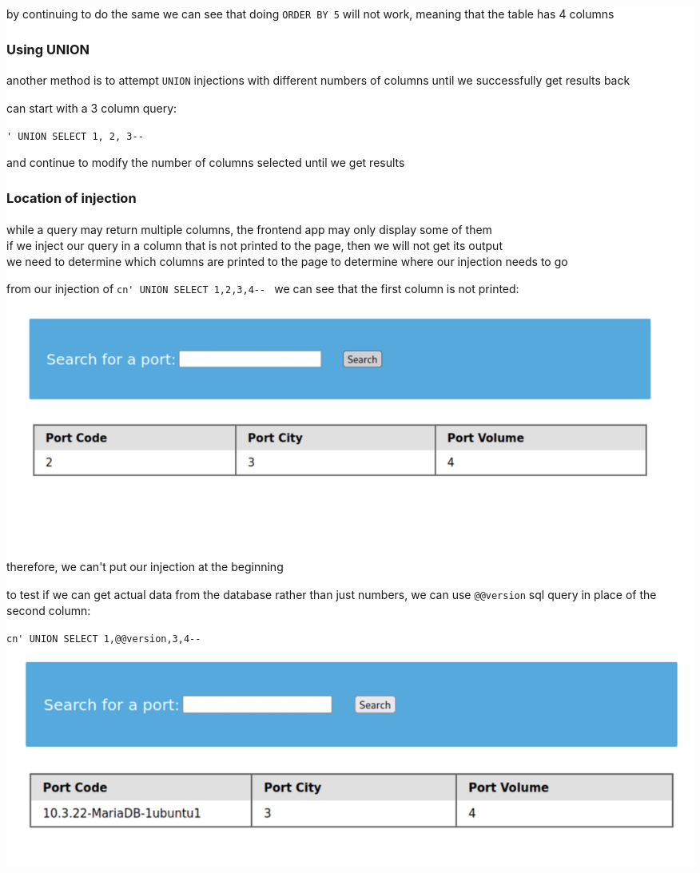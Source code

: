 by continuing to do the same we can see that doing `ORDER BY 5` will not work, meaning that the table has 4 columns

### Using UNION

another method is to attempt `UNION` injections with different numbers of columns until we successfully get results back 

can start with a 3 column query: 

`' UNION SELECT 1, 2, 3-- `

and continue to modify the number of columns selected until we get results 

### Location of injection 

while a query may return multiple columns, the frontend app may only display some of them  
if we inject our query in a column that is not printed to the page, then we will not get its output   
we need to determine which columns are printed to the page to determine where our injection needs to go 

from our injection of `cn' UNION SELECT 1,2,3,4-- ` we can see that the first column is not printed: 

![](Images/Pasted%20image%2020240129123743.png)

therefore, we can't put our injection at the beginning 

to test if we can get actual data from the database rather than just numbers, we can use `@@version` sql query in place of the second column: 

`cn' UNION SELECT 1,@@version,3,4-- `

![](Images/Pasted%20image%2020240129123901.png)
